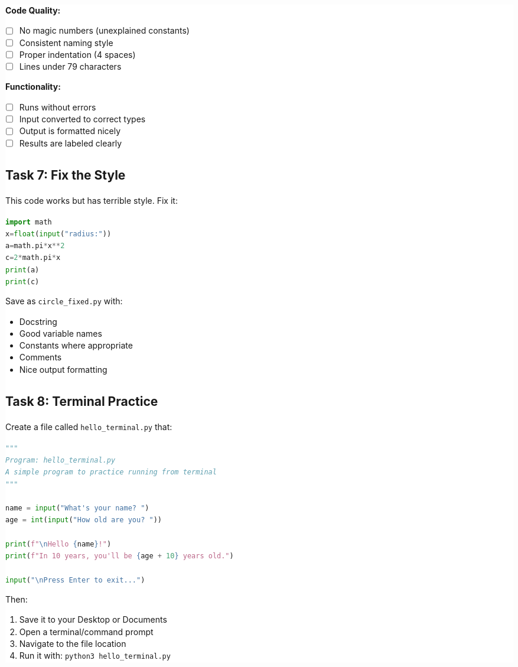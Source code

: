 **Code Quality:**
- [ ] No magic numbers (unexplained constants)
- [ ] Consistent naming style
- [ ] Proper indentation (4 spaces)
- [ ] Lines under 79 characters

**Functionality:**
- [ ] Runs without errors
- [ ] Input converted to correct types
- [ ] Output is formatted nicely
- [ ] Results are labeled clearly

## Task 7: Fix the Style

This code works but has terrible style. Fix it:

```python
import math
x=float(input("radius:"))
a=math.pi*x**2
c=2*math.pi*x
print(a)
print(c)
```

Save as `circle_fixed.py` with:
- Docstring
- Good variable names
- Constants where appropriate
- Comments
- Nice output formatting

## Task 8: Terminal Practice

Create a file called `hello_terminal.py` that:

```python
"""
Program: hello_terminal.py
A simple program to practice running from terminal
"""

name = input("What's your name? ")
age = int(input("How old are you? "))

print(f"\nHello {name}!")
print(f"In 10 years, you'll be {age + 10} years old.")

input("\nPress Enter to exit...")
```

Then:
1. Save it to your Desktop or Documents
2. Open a terminal/command prompt
3. Navigate to the file location
4. Run it with: `python3 hello_terminal.py`
